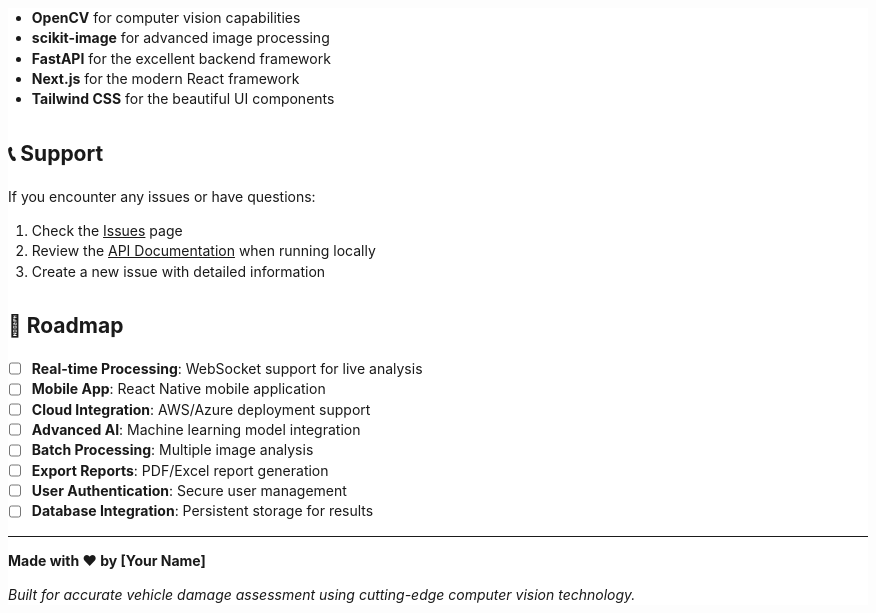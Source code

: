 - **OpenCV** for computer vision capabilities
- **scikit-image** for advanced image processing
- **FastAPI** for the excellent backend framework
- **Next.js** for the modern React framework
- **Tailwind CSS** for the beautiful UI components

## 📞 Support

If you encounter any issues or have questions:

1. Check the [Issues](https://github.com/yourusername/vehicle-damage-detector/issues) page
2. Review the [API Documentation](http://localhost:8000/docs) when running locally
3. Create a new issue with detailed information

## 🔮 Roadmap

- [ ] **Real-time Processing**: WebSocket support for live analysis
- [ ] **Mobile App**: React Native mobile application
- [ ] **Cloud Integration**: AWS/Azure deployment support
- [ ] **Advanced AI**: Machine learning model integration
- [ ] **Batch Processing**: Multiple image analysis
- [ ] **Export Reports**: PDF/Excel report generation
- [ ] **User Authentication**: Secure user management
- [ ] **Database Integration**: Persistent storage for results

---

**Made with ❤️ by [Your Name]**

*Built for accurate vehicle damage assessment using cutting-edge computer vision technology.*